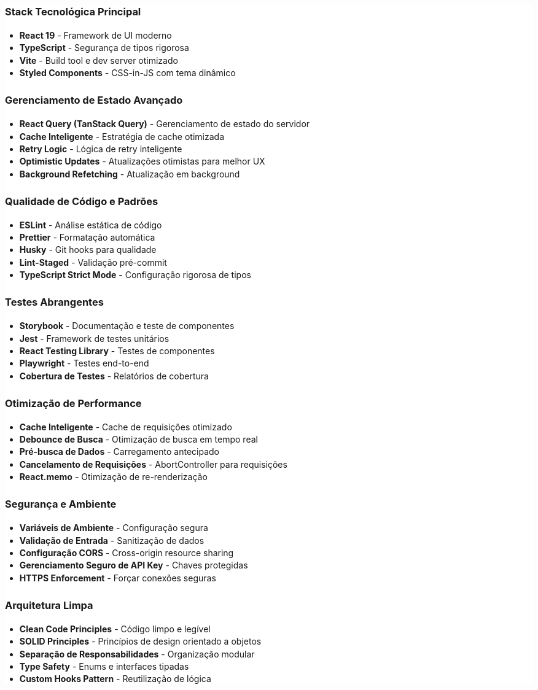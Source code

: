 ### **Stack Tecnológica Principal**

- **React 19** - Framework de UI moderno
- **TypeScript** - Segurança de tipos rigorosa
- **Vite** - Build tool e dev server otimizado
- **Styled Components** - CSS-in-JS com tema dinâmico

### **Gerenciamento de Estado Avançado**

- **React Query (TanStack Query)** - Gerenciamento de estado do servidor
- **Cache Inteligente** - Estratégia de cache otimizada
- **Retry Logic** - Lógica de retry inteligente
- **Optimistic Updates** - Atualizações otimistas para melhor UX
- **Background Refetching** - Atualização em background

### **Qualidade de Código e Padrões**

- **ESLint** - Análise estática de código
- **Prettier** - Formatação automática
- **Husky** - Git hooks para qualidade
- **Lint-Staged** - Validação pré-commit
- **TypeScript Strict Mode** - Configuração rigorosa de tipos

### **Testes Abrangentes**

- **Storybook** - Documentação e teste de componentes
- **Jest** - Framework de testes unitários
- **React Testing Library** - Testes de componentes
- **Playwright** - Testes end-to-end
- **Cobertura de Testes** - Relatórios de cobertura

### **Otimização de Performance**

- **Cache Inteligente** - Cache de requisições otimizado
- **Debounce de Busca** - Otimização de busca em tempo real
- **Pré-busca de Dados** - Carregamento antecipado
- **Cancelamento de Requisições** - AbortController para requisições
- **React.memo** - Otimização de re-renderização

### **Segurança e Ambiente**

- **Variáveis de Ambiente** - Configuração segura
- **Validação de Entrada** - Sanitização de dados
- **Configuração CORS** - Cross-origin resource sharing
- **Gerenciamento Seguro de API Key** - Chaves protegidas
- **HTTPS Enforcement** - Forçar conexões seguras

### **Arquitetura Limpa**

- **Clean Code Principles** - Código limpo e legível
- **SOLID Principles** - Princípios de design orientado a objetos
- **Separação de Responsabilidades** - Organização modular
- **Type Safety** - Enums e interfaces tipadas
- **Custom Hooks Pattern** - Reutilização de lógica
